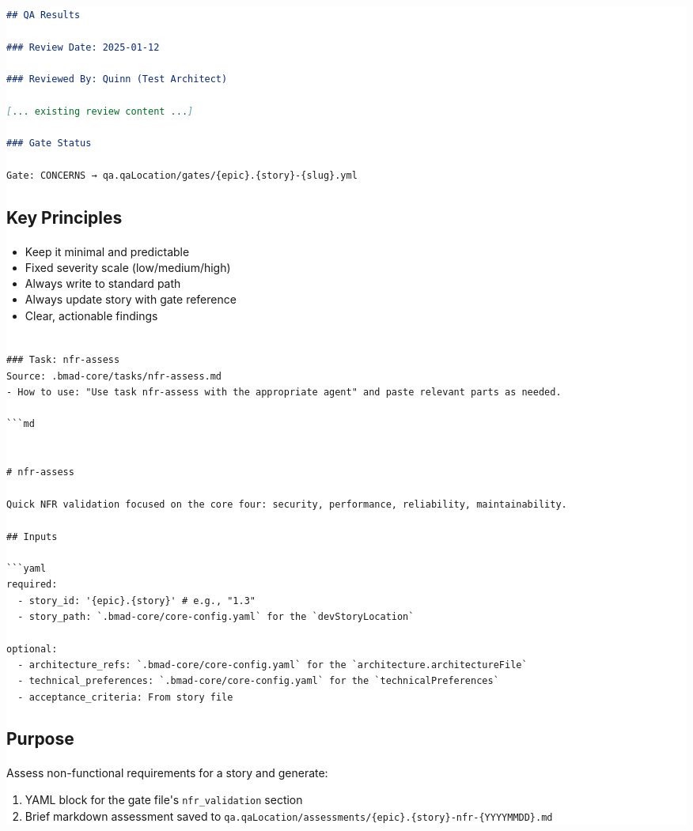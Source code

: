 ```markdown
## QA Results

### Review Date: 2025-01-12

### Reviewed By: Quinn (Test Architect)

[... existing review content ...]

### Gate Status

Gate: CONCERNS → qa.qaLocation/gates/{epic}.{story}-{slug}.yml
```

## Key Principles

- Keep it minimal and predictable
- Fixed severity scale (low/medium/high)
- Always write to standard path
- Always update story with gate reference
- Clear, actionable findings
```

### Task: nfr-assess
Source: .bmad-core/tasks/nfr-assess.md
- How to use: "Use task nfr-assess with the appropriate agent" and paste relevant parts as needed.

```md


# nfr-assess

Quick NFR validation focused on the core four: security, performance, reliability, maintainability.

## Inputs

```yaml
required:
  - story_id: '{epic}.{story}' # e.g., "1.3"
  - story_path: `.bmad-core/core-config.yaml` for the `devStoryLocation`

optional:
  - architecture_refs: `.bmad-core/core-config.yaml` for the `architecture.architectureFile`
  - technical_preferences: `.bmad-core/core-config.yaml` for the `technicalPreferences`
  - acceptance_criteria: From story file
```

## Purpose

Assess non-functional requirements for a story and generate:

1. YAML block for the gate file's `nfr_validation` section
2. Brief markdown assessment saved to `qa.qaLocation/assessments/{epic}.{story}-nfr-{YYYYMMDD}.md`
